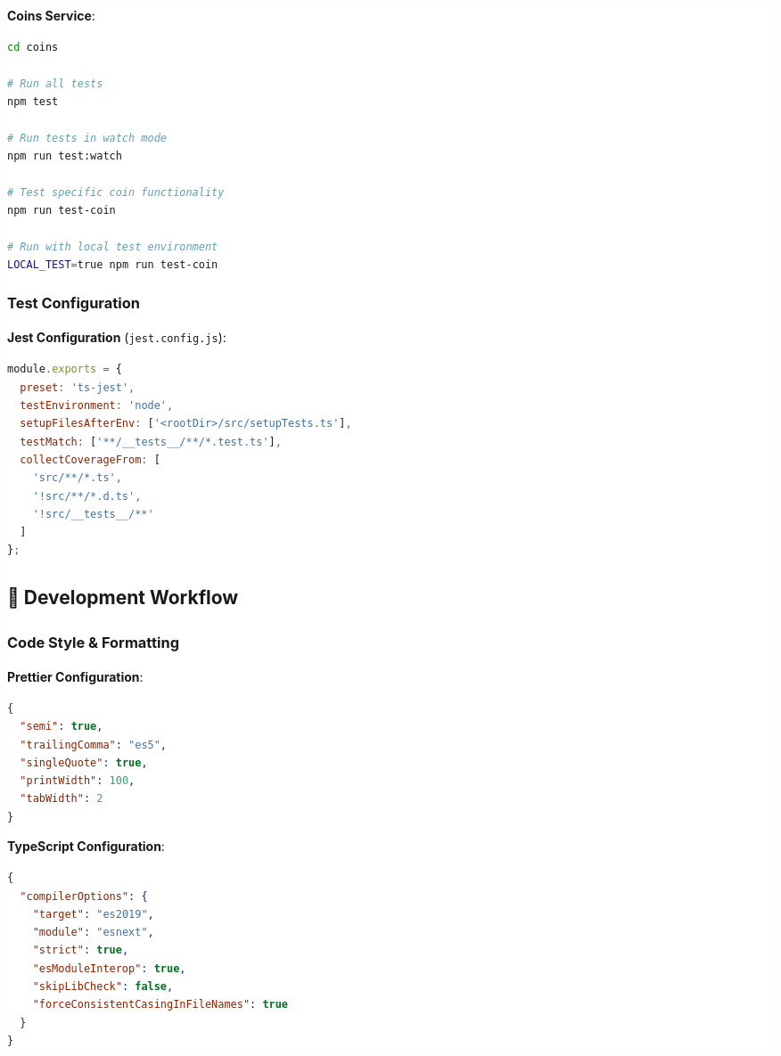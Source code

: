 
**Coins Service**:
```bash
cd coins

# Run all tests
npm test

# Run tests in watch mode
npm run test:watch

# Test specific coin functionality
npm run test-coin

# Run with local test environment
LOCAL_TEST=true npm run test-coin
```

### Test Configuration

**Jest Configuration** (`jest.config.js`):
```javascript
module.exports = {
  preset: 'ts-jest',
  testEnvironment: 'node',
  setupFilesAfterEnv: ['<rootDir>/src/setupTests.ts'],
  testMatch: ['**/__tests__/**/*.test.ts'],
  collectCoverageFrom: [
    'src/**/*.ts',
    '!src/**/*.d.ts',
    '!src/__tests__/**'
  ]
};
```

## 🔧 Development Workflow

### Code Style & Formatting

**Prettier Configuration**:
```json
{
  "semi": true,
  "trailingComma": "es5",
  "singleQuote": true,
  "printWidth": 100,
  "tabWidth": 2
}
```

**TypeScript Configuration**:
```json
{
  "compilerOptions": {
    "target": "es2019",
    "module": "esnext",
    "strict": true,
    "esModuleInterop": true,
    "skipLibCheck": false,
    "forceConsistentCasingInFileNames": true
  }
}
```
